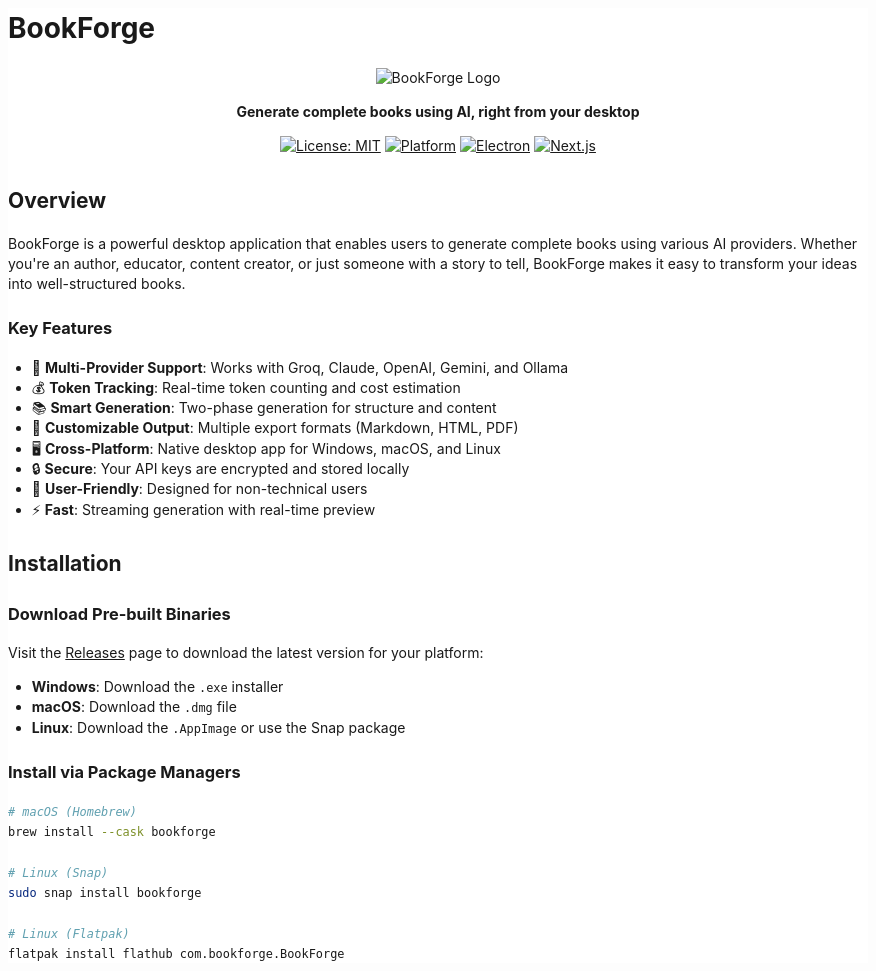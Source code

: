 # BookForge

<div align="center">
  <img src="assets/logo.png" alt="BookForge Logo" width="200" />
  
  **Generate complete books using AI, right from your desktop**
  
  [![License: MIT](https://img.shields.io/badge/License-MIT-blue.svg)](LICENSE)
  [![Platform](https://img.shields.io/badge/Platform-Windows%20%7C%20macOS%20%7C%20Linux-brightgreen)]()
  [![Electron](https://img.shields.io/badge/Electron-28+-blue)]()
  [![Next.js](https://img.shields.io/badge/Next.js-14+-black)]()
</div>

## Overview

BookForge is a powerful desktop application that enables users to generate complete books using various AI providers. Whether you're an author, educator, content creator, or just someone with a story to tell, BookForge makes it easy to transform your ideas into well-structured books.

### Key Features

- 🤖 **Multi-Provider Support**: Works with Groq, Claude, OpenAI, Gemini, and Ollama
- 💰 **Token Tracking**: Real-time token counting and cost estimation
- 📚 **Smart Generation**: Two-phase generation for structure and content
- 🎨 **Customizable Output**: Multiple export formats (Markdown, HTML, PDF)
- 🖥️ **Cross-Platform**: Native desktop app for Windows, macOS, and Linux
- 🔒 **Secure**: Your API keys are encrypted and stored locally
- 🎯 **User-Friendly**: Designed for non-technical users
- ⚡ **Fast**: Streaming generation with real-time preview

## Installation

### Download Pre-built Binaries

Visit the [Releases](https://github.com/yourusername/bookforge/releases) page to download the latest version for your platform:

- **Windows**: Download the `.exe` installer
- **macOS**: Download the `.dmg` file
- **Linux**: Download the `.AppImage` or use the Snap package

### Install via Package Managers

```bash
# macOS (Homebrew)
brew install --cask bookforge

# Linux (Snap)
sudo snap install bookforge

# Linux (Flatpak)
flatpak install flathub com.bookforge.BookForge
```
